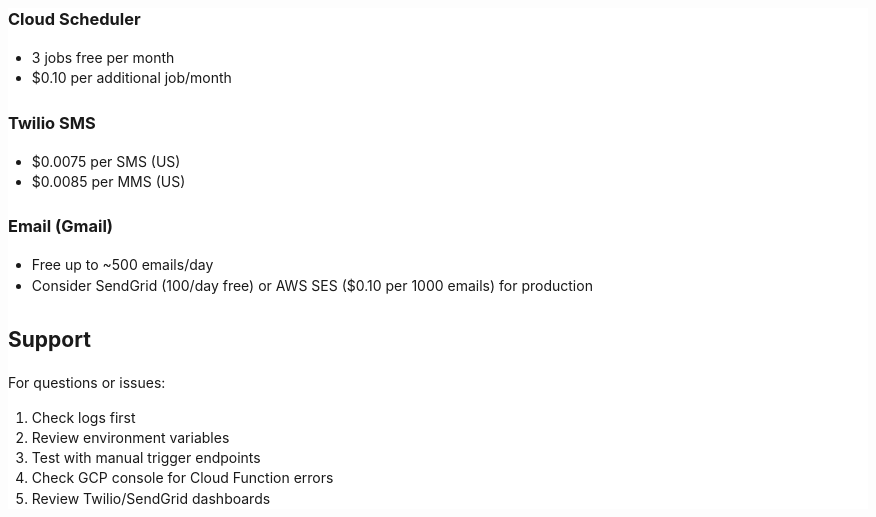 ### Cloud Scheduler
- 3 jobs free per month
- $0.10 per additional job/month

### Twilio SMS
- $0.0075 per SMS (US)
- $0.0085 per MMS (US)

### Email (Gmail)
- Free up to ~500 emails/day
- Consider SendGrid (100/day free) or AWS SES ($0.10 per 1000 emails) for production

## Support

For questions or issues:
1. Check logs first
2. Review environment variables
3. Test with manual trigger endpoints
4. Check GCP console for Cloud Function errors
5. Review Twilio/SendGrid dashboards
